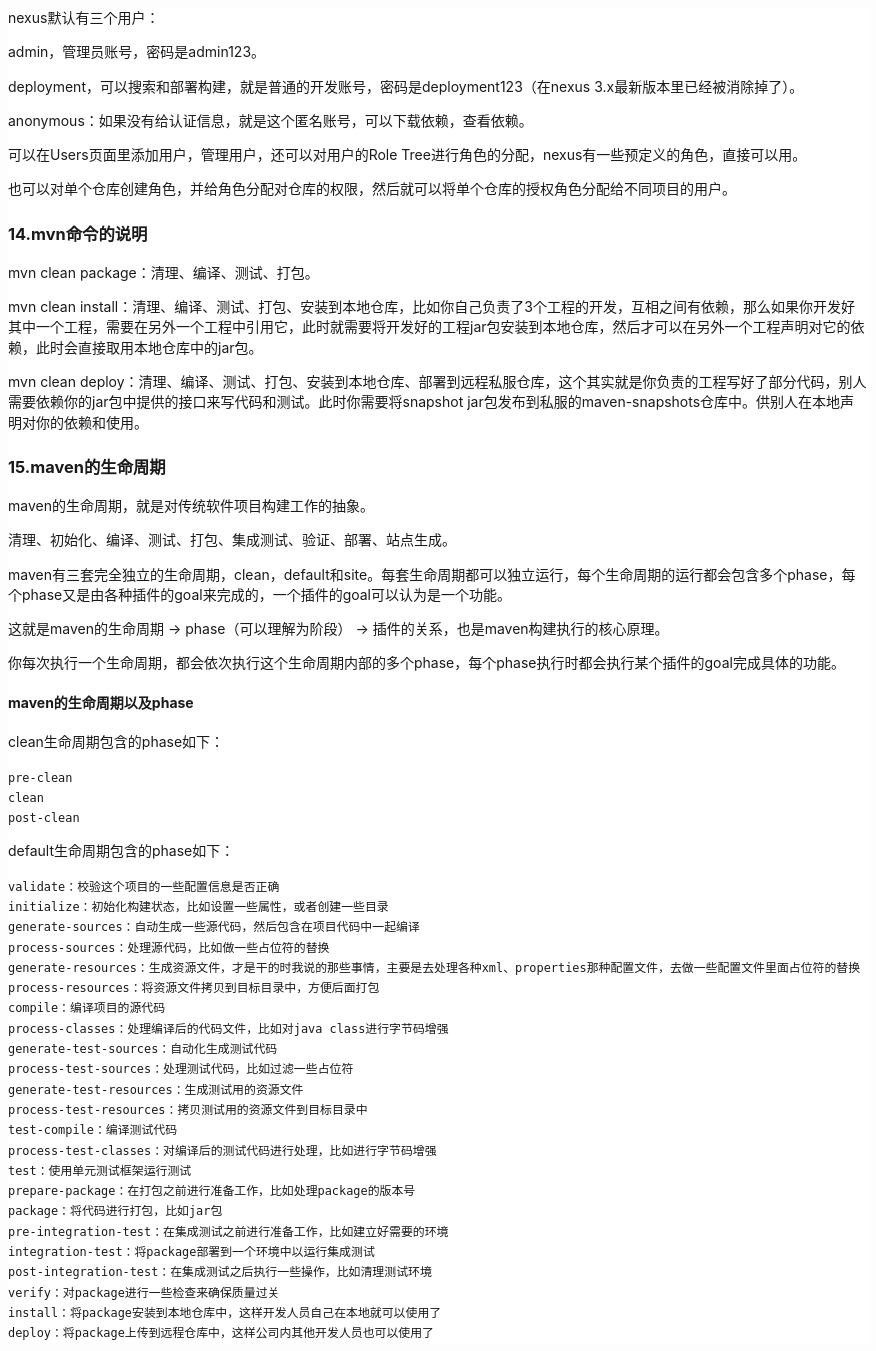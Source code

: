 nexus默认有三个用户：

admin，管理员账号，密码是admin123。

deployment，可以搜索和部署构建，就是普通的开发账号，密码是deployment123（在nexus 3.x最新版本里已经被消除掉了）。

anonymous：如果没有给认证信息，就是这个匿名账号，可以下载依赖，查看依赖。

可以在Users页面里添加用户，管理用户，还可以对用户的Role Tree进行角色的分配，nexus有一些预定义的角色，直接可以用。

也可以对单个仓库创建角色，并给角色分配对仓库的权限，然后就可以将单个仓库的授权角色分配给不同项目的用户。

### 14.mvn命令的说明

mvn clean package：清理、编译、测试、打包。

mvn clean install：清理、编译、测试、打包、安装到本地仓库，比如你自己负责了3个工程的开发，互相之间有依赖，那么如果你开发好其中一个工程，需要在另外一个工程中引用它，此时就需要将开发好的工程jar包安装到本地仓库，然后才可以在另外一个工程声明对它的依赖，此时会直接取用本地仓库中的jar包。

mvn clean deploy：清理、编译、测试、打包、安装到本地仓库、部署到远程私服仓库，这个其实就是你负责的工程写好了部分代码，别人需要依赖你的jar包中提供的接口来写代码和测试。此时你需要将snapshot jar包发布到私服的maven-snapshots仓库中。供别人在本地声明对你的依赖和使用。

### 15.maven的生命周期

maven的生命周期，就是对传统软件项目构建工作的抽象。

清理、初始化、编译、测试、打包、集成测试、验证、部署、站点生成。

maven有三套完全独立的生命周期，clean，default和site。每套生命周期都可以独立运行，每个生命周期的运行都会包含多个phase，每个phase又是由各种插件的goal来完成的，一个插件的goal可以认为是一个功能。

这就是maven的生命周期 -> phase（可以理解为阶段） -> 插件的关系，也是maven构建执行的核心原理。

你每次执行一个生命周期，都会依次执行这个生命周期内部的多个phase，每个phase执行时都会执行某个插件的goal完成具体的功能。

#### maven的生命周期以及phase

clean生命周期包含的phase如下：

```
pre-clean
clean
post-clean
```

default生命周期包含的phase如下：

```
validate：校验这个项目的一些配置信息是否正确
initialize：初始化构建状态，比如设置一些属性，或者创建一些目录
generate-sources：自动生成一些源代码，然后包含在项目代码中一起编译
process-sources：处理源代码，比如做一些占位符的替换
generate-resources：生成资源文件，才是干的时我说的那些事情，主要是去处理各种xml、properties那种配置文件，去做一些配置文件里面占位符的替换
process-resources：将资源文件拷贝到目标目录中，方便后面打包
compile：编译项目的源代码
process-classes：处理编译后的代码文件，比如对java class进行字节码增强
generate-test-sources：自动化生成测试代码
process-test-sources：处理测试代码，比如过滤一些占位符
generate-test-resources：生成测试用的资源文件
process-test-resources：拷贝测试用的资源文件到目标目录中
test-compile：编译测试代码
process-test-classes：对编译后的测试代码进行处理，比如进行字节码增强
test：使用单元测试框架运行测试
prepare-package：在打包之前进行准备工作，比如处理package的版本号
package：将代码进行打包，比如jar包
pre-integration-test：在集成测试之前进行准备工作，比如建立好需要的环境
integration-test：将package部署到一个环境中以运行集成测试
post-integration-test：在集成测试之后执行一些操作，比如清理测试环境
verify：对package进行一些检查来确保质量过关
install：将package安装到本地仓库中，这样开发人员自己在本地就可以使用了
deploy：将package上传到远程仓库中，这样公司内其他开发人员也可以使用了
```
